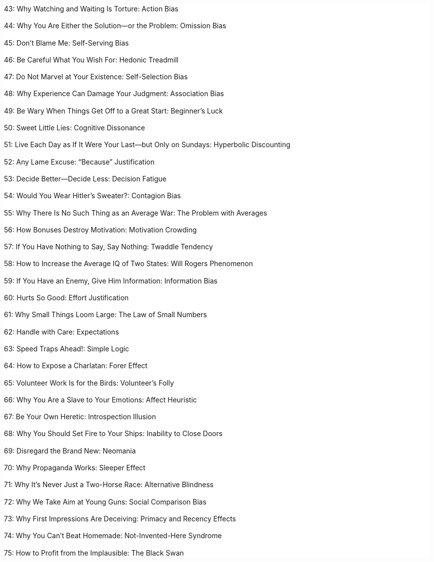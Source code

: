43: Why Watching and Waiting Is Torture: Action Bias

44: Why You Are Either the Solution—or the Problem: Omission Bias

45: Don’t Blame Me: Self-Serving Bias

46: Be Careful What You Wish For: Hedonic Treadmill

47: Do Not Marvel at Your Existence: Self-Selection Bias

48: Why Experience Can Damage Your Judgment: Association Bias

49: Be Wary When Things Get Off to a Great Start: Beginner’s Luck

50: Sweet Little Lies: Cognitive Dissonance

51: Live Each Day as If It Were Your Last—but Only on Sundays: Hyperbolic Discounting

52: Any Lame Excuse: “Because” Justification

53: Decide Better—Decide Less: Decision Fatigue

54: Would You Wear Hitler’s Sweater?: Contagion Bias

55: Why There Is No Such Thing as an Average War: The Problem with Averages

56: How Bonuses Destroy Motivation: Motivation Crowding

57: If You Have Nothing to Say, Say Nothing: Twaddle Tendency

58: How to Increase the Average IQ of Two States: Will Rogers Phenomenon

59: If You Have an Enemy, Give Him Information: Information Bias

60: Hurts So Good: Effort Justification

61: Why Small Things Loom Large: The Law of Small Numbers

62: Handle with Care: Expectations

63: Speed Traps Ahead!: Simple Logic

64: How to Expose a Charlatan: Forer Effect

65: Volunteer Work Is for the Birds: Volunteer’s Folly

66: Why You Are a Slave to Your Emotions: Affect Heuristic

67: Be Your Own Heretic: Introspection Illusion

68: Why You Should Set Fire to Your Ships: Inability to Close Doors

69: Disregard the Brand New: Neomania

70: Why Propaganda Works: Sleeper Effect

71: Why It’s Never Just a Two-Horse Race: Alternative Blindness

72: Why We Take Aim at Young Guns: Social Comparison Bias

73: Why First Impressions Are Deceiving: Primacy and Recency Effects

74: Why You Can’t Beat Homemade: Not-Invented-Here Syndrome

75: How to Profit from the Implausible: The Black Swan
